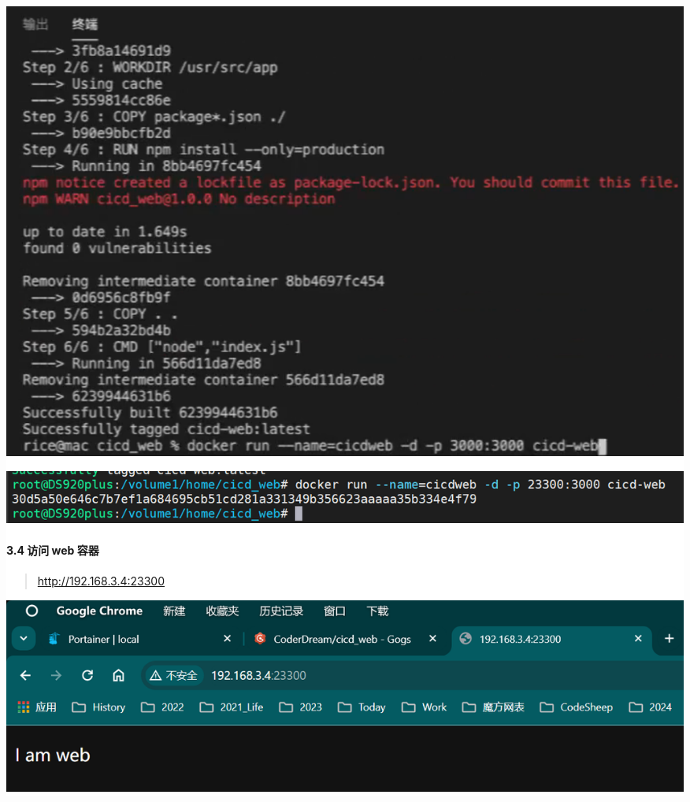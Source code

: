 ![image-20240607110112993](基于Node.js-Docker的CICD-DevOps实践/image-20240607110112993.png)

![image-20240607110306079](基于Node.js-Docker的CICD-DevOps实践/image-20240607110306079.png)

#### 3.4 访问 web 容器

> http://192.168.3.4:23300

![image-20240607110346523](基于Node.js-Docker的CICD-DevOps实践/image-20240607110346523.png)
